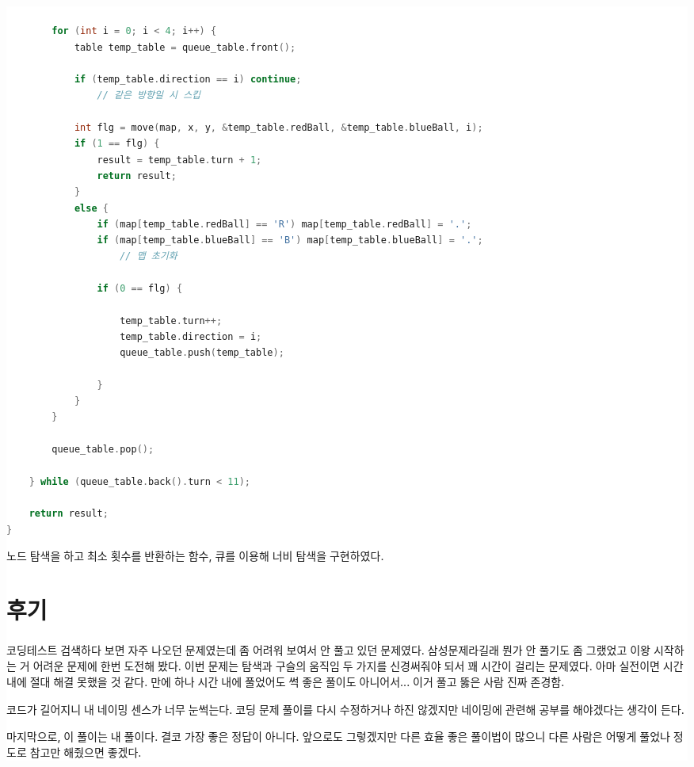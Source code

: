 ```c++

		for (int i = 0; i < 4; i++) {
			table temp_table = queue_table.front();
			
			if (temp_table.direction == i) continue; 
      			// 같은 방향일 시 스킵
			
			int flg = move(map, x, y, &temp_table.redBall, &temp_table.blueBall, i);
			if (1 == flg) {
				result = temp_table.turn + 1;
				return result;
			}
			else {
				if (map[temp_table.redBall] == 'R') map[temp_table.redBall] = '.';
				if (map[temp_table.blueBall] == 'B') map[temp_table.blueBall] = '.';
        			// 맵 초기화
				
				if (0 == flg) {
				
					temp_table.turn++;
					temp_table.direction = i;
					queue_table.push(temp_table);
					
				}
			}
		}
		
		queue_table.pop();
		
	} while (queue_table.back().turn < 11);
	
	return result;
}
```
노드 탐색을 하고 최소 횟수를 반환하는 함수, 큐를 이용해 너비 탐색을 구현하였다.

# 후기

코딩테스트 검색하다 보면 자주 나오던 문제였는데 좀 어려워 보여서 안 풀고 있던 문제였다. 
삼성문제라길래 뭔가 안 풀기도 좀 그랬었고 이왕 시작하는 거 어려운 문제에 한번 도전해 봤다. 
이번 문제는 탐색과 구슬의 움직임 두 가지를 신경써줘야 되서 꽤 시간이 걸리는 문제였다.
아마 실전이면 시간 내에 절대 해결 못했을 것 같다.
만에 하나 시간 내에 풀었어도 썩 좋은 풀이도 아니어서...
이거 풀고 뚫은 사람 진짜 존경함.

코드가 길어지니 내 네이밍 센스가 너무 눈썩는다.
코딩 문제 풀이를 다시 수정하거나 하진 않겠지만 네이밍에 관련해 공부를 해야겠다는 생각이 든다.

마지막으로, 이 풀이는 내 풀이다. 결코 가장 좋은 정답이 아니다.
앞으로도 그렇겠지만 다른 효율 좋은 풀이법이 많으니 다른 사람은 어떻게 풀었나 정도로 참고만 해줬으면 좋겠다.


